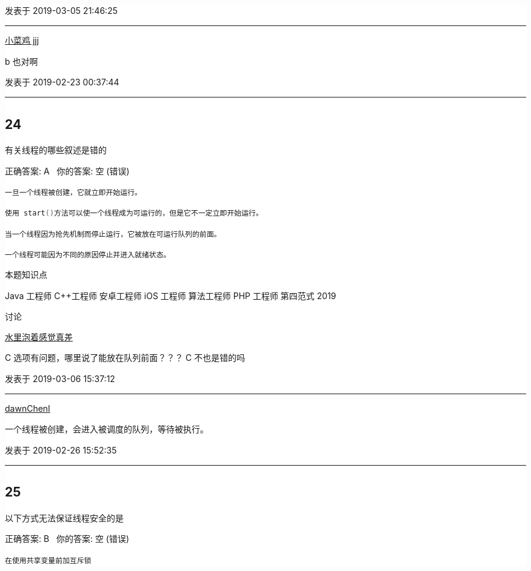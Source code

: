 发表于 2019-03-05 21:46:25

* * *

[小菜鸡 jjj](https://www.nowcoder.com/profile/3832410)

b 也对啊

发表于 2019-02-23 00:37:44

* * *

## 24

有关线程的哪些叙述是错的

正确答案: A   你的答案: 空 (错误)

```cpp
一旦一个线程被创建，它就立即开始运行。
```

```cpp
使用 start()方法可以使一个线程成为可运行的，但是它不一定立即开始运行。
```

```cpp
当一个线程因为抢先机制而停止运行，它被放在可运行队列的前面。
```

```cpp
一个线程可能因为不同的原因停止并进入就绪状态。
```

本题知识点

Java 工程师 C++工程师 安卓工程师 iOS 工程师 算法工程师 PHP 工程师 第四范式 2019

讨论

[水里泡着感觉真差](https://www.nowcoder.com/profile/9146044)

C 选项有问题，哪里说了能放在队列前面？？？ C 不也是错的吗

发表于 2019-03-06 15:37:12

* * *

[dawnChenI](https://www.nowcoder.com/profile/599498957)

一个线程被创建，会进入被调度的队列，等待被执行。

发表于 2019-02-26 15:52:35

* * *

## 25

以下方式无法保证线程安全的是

正确答案: B   你的答案: 空 (错误)

```cpp
在使用共享变量前加互斥锁
```
